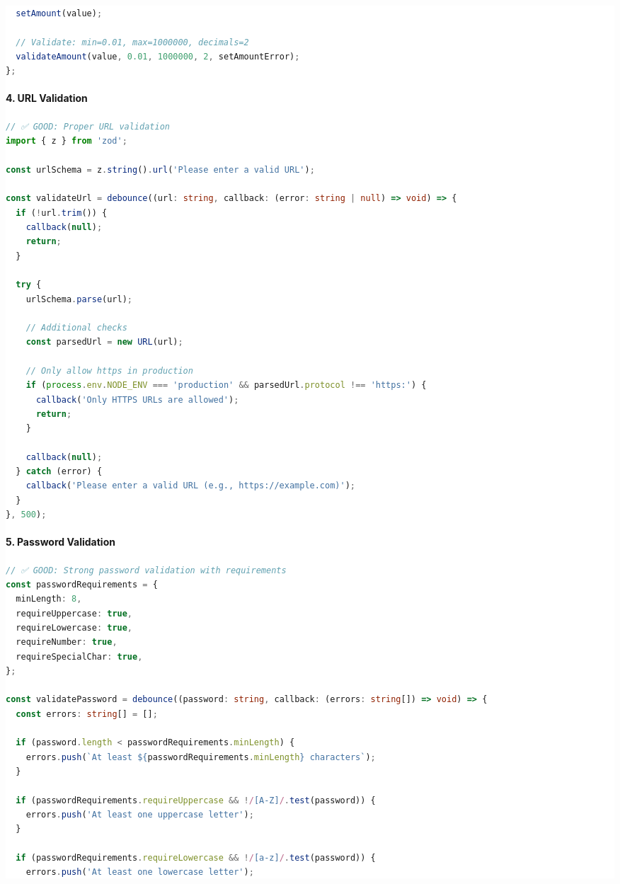 ```typescript
  setAmount(value);
  
  // Validate: min=0.01, max=1000000, decimals=2
  validateAmount(value, 0.01, 1000000, 2, setAmountError);
};
```

#### 4. **URL Validation**

```typescript
// ✅ GOOD: Proper URL validation
import { z } from 'zod';

const urlSchema = z.string().url('Please enter a valid URL');

const validateUrl = debounce((url: string, callback: (error: string | null) => void) => {
  if (!url.trim()) {
    callback(null);
    return;
  }
  
  try {
    urlSchema.parse(url);
    
    // Additional checks
    const parsedUrl = new URL(url);
    
    // Only allow https in production
    if (process.env.NODE_ENV === 'production' && parsedUrl.protocol !== 'https:') {
      callback('Only HTTPS URLs are allowed');
      return;
    }
    
    callback(null);
  } catch (error) {
    callback('Please enter a valid URL (e.g., https://example.com)');
  }
}, 500);
```

#### 5. **Password Validation**

```typescript
// ✅ GOOD: Strong password validation with requirements
const passwordRequirements = {
  minLength: 8,
  requireUppercase: true,
  requireLowercase: true,
  requireNumber: true,
  requireSpecialChar: true,
};

const validatePassword = debounce((password: string, callback: (errors: string[]) => void) => {
  const errors: string[] = [];
  
  if (password.length < passwordRequirements.minLength) {
    errors.push(`At least ${passwordRequirements.minLength} characters`);
  }
  
  if (passwordRequirements.requireUppercase && !/[A-Z]/.test(password)) {
    errors.push('At least one uppercase letter');
  }
  
  if (passwordRequirements.requireLowercase && !/[a-z]/.test(password)) {
    errors.push('At least one lowercase letter');
```